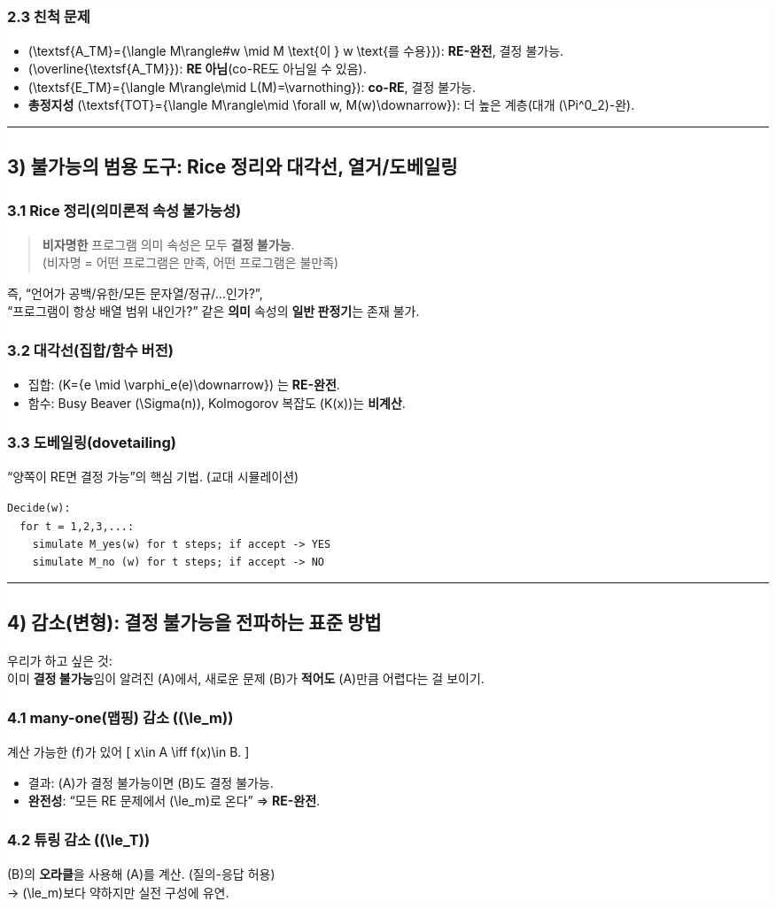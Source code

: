 ### 2.3 친척 문제
- \(\textsf{A\_TM}=\{\langle M\rangle\#w \mid M \text{이 } w \text{를 수용}\}\): **RE-완전**, 결정 불가능.  
- \(\overline{\textsf{A\_TM}}\): **RE 아님**(co-RE도 아님일 수 있음).  
- \(\textsf{E\_TM}=\{\langle M\rangle\mid L(M)=\varnothing\}\): **co-RE**, 결정 불가능.  
- **총정지성** \(\textsf{TOT}=\{\langle M\rangle\mid \forall w\, M(w)\downarrow\}\): 더 높은 계층(대개 \(\Pi^0_2\)-완).

---

## 3) 불가능의 범용 도구: **Rice 정리**와 **대각선**, **열거/도베일링**

### 3.1 Rice 정리(의미론적 속성 불가능성)
> **비자명한** 프로그램 의미 속성은 모두 **결정 불가능**.  
> (비자명 = 어떤 프로그램은 만족, 어떤 프로그램은 불만족)

즉, “언어가 공백/유한/모든 문자열/정규/…인가?”,  
“프로그램이 항상 배열 범위 내인가?” 같은 **의미** 속성의 **일반 판정기**는 존재 불가.

### 3.2 대각선(집합/함수 버전)
- 집합: \(K=\{e \mid \varphi_e(e)\downarrow\}\) 는 **RE-완전**.  
- 함수: Busy Beaver \(\Sigma(n)\), Kolmogorov 복잡도 \(K(x)\)는 **비계산**.

### 3.3 도베일링(dovetailing)
“양쪽이 RE면 결정 가능”의 핵심 기법. (교대 시뮬레이션)

```text
Decide(w):
  for t = 1,2,3,...:
    simulate M_yes(w) for t steps; if accept -> YES
    simulate M_no (w) for t steps; if accept -> NO
```

---

## 4) **감소(변형)**: 결정 불가능을 **전파**하는 표준 방법

우리가 하고 싶은 것:  
이미 **결정 불가능**임이 알려진 \(A\)에서, 새로운 문제 \(B\)가 **적어도** \(A\)만큼 어렵다는 걸 보이기.

### 4.1 many-one(맵핑) 감소 \((\le_m)\)
계산 가능한 \(f\)가 있어
\[
x\in A \iff f(x)\in B.
\]
- 결과: \(A\)가 결정 불가능이면 \(B\)도 결정 불가능.  
- **완전성**: “모든 RE 문제에서 \(\le_m\)로 온다” ⇒ **RE-완전**.

### 4.2 튜링 감소 \((\le_T)\)
\(B\)의 **오라클**을 사용해 \(A\)를 계산. (질의-응답 허용)  
→ \(\le_m\)보다 약하지만 실전 구성에 유연.
